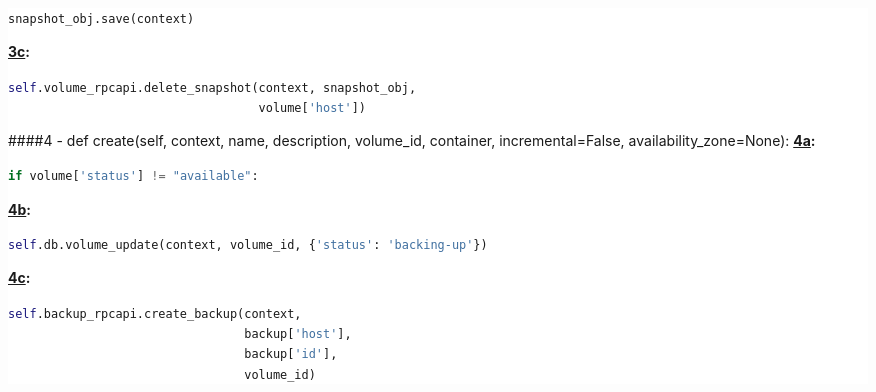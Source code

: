 ```python
snapshot_obj.save(context)
```
**[3c]:**
```python
self.volume_rpcapi.delete_snapshot(context, snapshot_obj,
                                   volume['host'])
```

####4 - def create(self, context, name, description, volume_id, container, incremental=False, availability_zone=None):
**[4a]:**
```python
if volume['status'] != "available":
```
**[4b]:**
```python
self.db.volume_update(context, volume_id, {'status': 'backing-up'})
```
**[4c]:**
```python
self.backup_rpcapi.create_backup(context,
                                 backup['host'],
                                 backup['id'],
                                 volume_id)
```

[Cinder]: https://wiki.openstack.org/wiki/Cinder
[OpenStack]: https://www.openstack.org/
[1a]: https://github.com/openstack/cinder/blob/master/cinder/volume/api.py#L1149
[1b]: https://github.com/openstack/cinder/blob/master/cinder/volume/api.py#L1188
[1c]: https://github.com/openstack/cinder/blob/master/cinder/volume/api.py#L1189
[2a]: https://github.com/openstack/cinder/blob/master/cinder/volume/api.py#L1106
[2b]: https://github.com/openstack/cinder/blob/master/cinder/volume/api.py#L1128
[2c]: https://github.com/openstack/cinder/blob/master/cinder/volume/api.py#L1129
[3a]: https://github.com/openstack/cinder/blob/master/cinder/volume/api.py#L876
[3b]: https://github.com/openstack/cinder/blob/master/cinder/volume/api.py#L893
[3c]: https://github.com/openstack/cinder/blob/master/cinder/volume/api.py#L897
[4a]: https://github.com/openstack/cinder/blob/master/cinder/backup/api.py#L129
[4b]: https://github.com/openstack/cinder/blob/master/cinder/backup/api.py#L194
[4c]: https://github.com/openstack/cinder/blob/master/cinder/backup/api.py#L218
[spec]: https://review.openstack.org/#/c/95037/13/specs/juno/create-states.rst,unified
[locking in Nova]: http://www.joinfu.com/2015/01/understanding-reservations-concurrency-locking-in-nova/
[Tooz]: https://github.com/openstack/tooz
[DuncanT]: http://www.openstack.org/community/members/profile/5851
